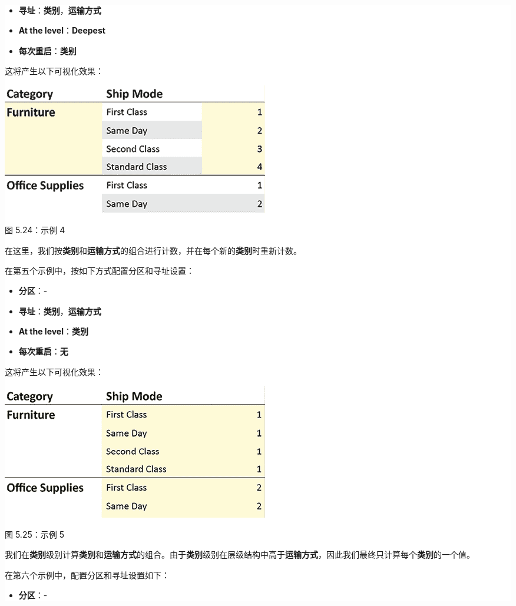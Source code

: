 +   **寻址**：**类别**，**运输方式**

+   **At the level**：**Deepest**

+   **每次重启**：**类别**

这将产生以下可视化效果：

![](img/B18435_05_24.png)

图 5.24：示例 4

在这里，我们按**类别**和**运输方式**的组合进行计数，并在每个新的**类别**时重新计数。

在第五个示例中，按如下方式配置分区和寻址设置：

+   **分区**：-

+   **寻址**：**类别**，**运输方式**

+   **At the level**：**类别**

+   **每次重启**：**无**

这将产生以下可视化效果：

![](img/B18435_05_25.png)

图 5.25：示例 5

我们在**类别**级别计算**类别**和**运输方式**的组合。由于**类别**级别在层级结构中高于**运输方式**，因此我们最终只计算每个**类别**的一个值。

在第六个示例中，配置分区和寻址设置如下：

+   **分区**：-
